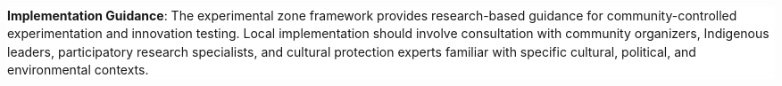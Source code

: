 **Implementation Guidance**: The experimental zone framework provides research-based guidance for community-controlled experimentation and innovation testing. Local implementation should involve consultation with community organizers, Indigenous leaders, participatory research specialists, and cultural protection experts familiar with specific cultural, political, and environmental contexts.
